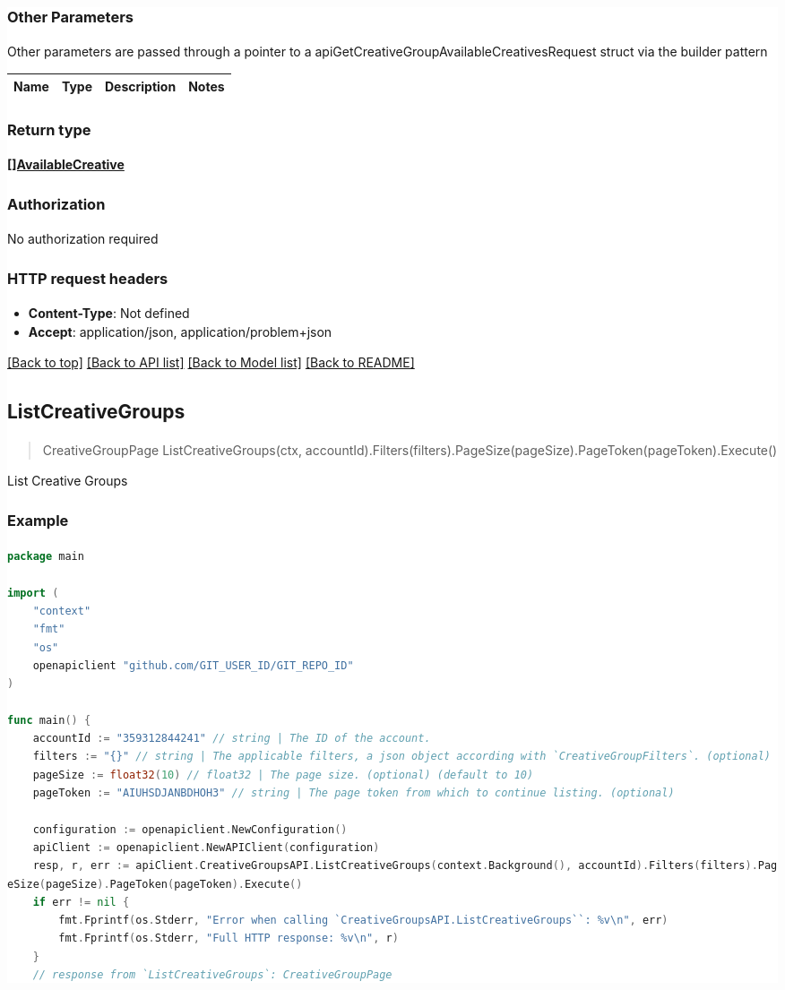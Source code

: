 ### Other Parameters

Other parameters are passed through a pointer to a apiGetCreativeGroupAvailableCreativesRequest struct via the builder pattern


Name | Type | Description  | Notes
------------- | ------------- | ------------- | -------------



### Return type

[**[]AvailableCreative**](AvailableCreative.md)

### Authorization

No authorization required

### HTTP request headers

- **Content-Type**: Not defined
- **Accept**: application/json, application/problem+json

[[Back to top]](#) [[Back to API list]](../README.md#documentation-for-api-endpoints)
[[Back to Model list]](../README.md#documentation-for-models)
[[Back to README]](../README.md)


## ListCreativeGroups

> CreativeGroupPage ListCreativeGroups(ctx, accountId).Filters(filters).PageSize(pageSize).PageToken(pageToken).Execute()

List Creative Groups



### Example

```go
package main

import (
    "context"
    "fmt"
    "os"
    openapiclient "github.com/GIT_USER_ID/GIT_REPO_ID"
)

func main() {
    accountId := "359312844241" // string | The ID of the account.
    filters := "{}" // string | The applicable filters, a json object according with `CreativeGroupFilters`. (optional)
    pageSize := float32(10) // float32 | The page size. (optional) (default to 10)
    pageToken := "AIUHSDJANBDHOH3" // string | The page token from which to continue listing. (optional)

    configuration := openapiclient.NewConfiguration()
    apiClient := openapiclient.NewAPIClient(configuration)
    resp, r, err := apiClient.CreativeGroupsAPI.ListCreativeGroups(context.Background(), accountId).Filters(filters).PageSize(pageSize).PageToken(pageToken).Execute()
    if err != nil {
        fmt.Fprintf(os.Stderr, "Error when calling `CreativeGroupsAPI.ListCreativeGroups``: %v\n", err)
        fmt.Fprintf(os.Stderr, "Full HTTP response: %v\n", r)
    }
    // response from `ListCreativeGroups`: CreativeGroupPage
```